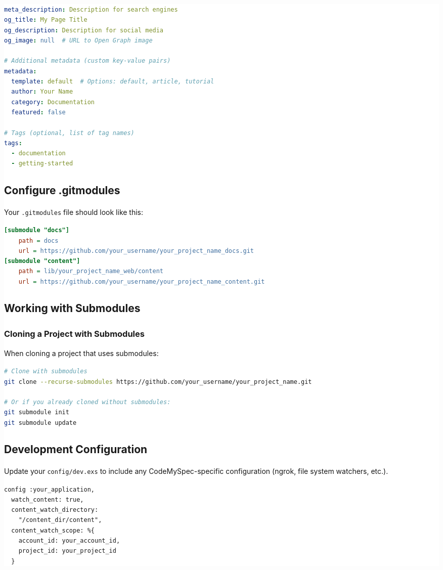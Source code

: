 ```yaml
meta_description: Description for search engines
og_title: My Page Title
og_description: Description for social media
og_image: null  # URL to Open Graph image

# Additional metadata (custom key-value pairs)
metadata:
  template: default  # Options: default, article, tutorial
  author: Your Name
  category: Documentation
  featured: false

# Tags (optional, list of tag names)
tags:
  - documentation
  - getting-started
```

## Configure .gitmodules

Your `.gitmodules` file should look like this:

```ini
[submodule "docs"]
	path = docs
	url = https://github.com/your_username/your_project_name_docs.git
[submodule "content"]
	path = lib/your_project_name_web/content
	url = https://github.com/your_username/your_project_name_content.git
```

## Working with Submodules

### Cloning a Project with Submodules

When cloning a project that uses submodules:

```bash
# Clone with submodules
git clone --recurse-submodules https://github.com/your_username/your_project_name.git

# Or if you already cloned without submodules:
git submodule init
git submodule update
``` 

## Development Configuration

Update your `config/dev.exs` to include any CodeMySpec-specific configuration (ngrok, file system watchers, etc.).

```
config :your_application,
  watch_content: true,
  content_watch_directory:
    "/content_dir/content",
  content_watch_scope: %{
    account_id: your_account_id,
    project_id: your_project_id
  }
```
